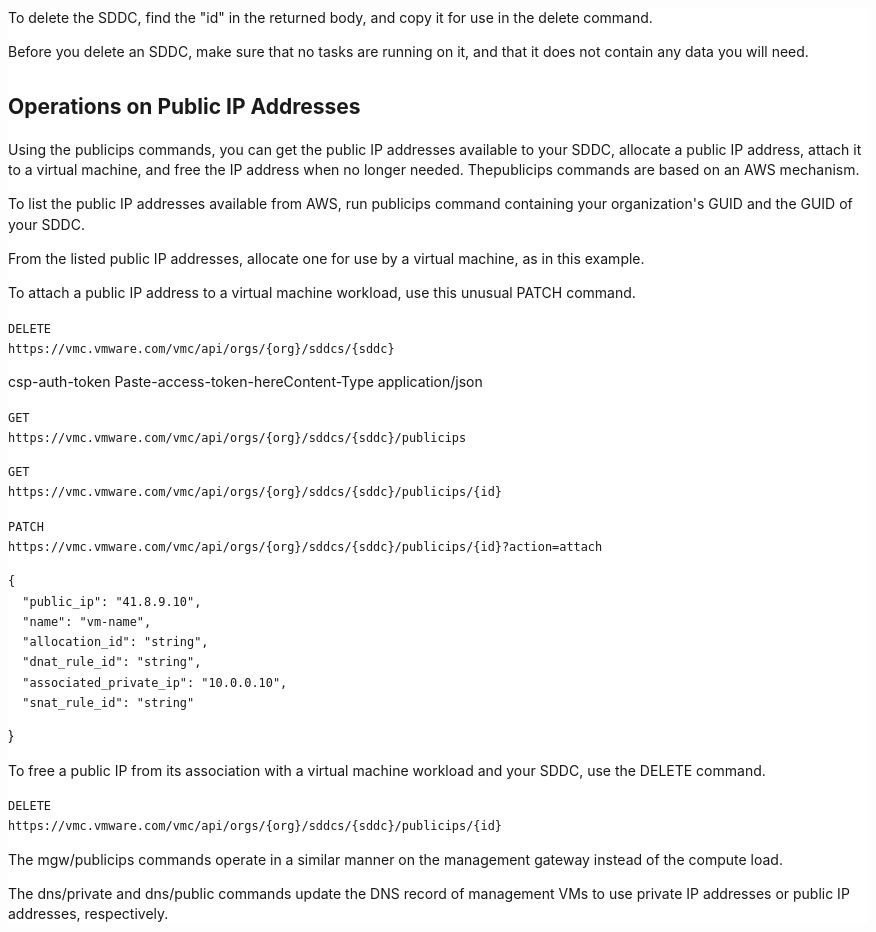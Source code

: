To delete the SDDC, find the "id" in the returned body, and copy it for use in the delete command.

Before you delete an SDDC, make sure that no tasks are running on it, and that it does not contain any data you will need.

## Operations on Public IP Addresses

Using the publicips commands, you can get the public IP addresses available to your SDDC, allocate a public IP address, attach it to a virtual machine, and free the IP address when no longer needed. Thepublicips commands are based on an AWS mechanism.

To list the public IP addresses available from AWS, run publicips command containing your organization's GUID and the GUID of your SDDC.

From the listed public IP addresses, allocate one for use by a virtual machine, as in this example.

To attach a public IP address to a virtual machine workload, use this unusual PATCH command.

```text
DELETE
https://vmc.vmware.com/vmc/api/orgs/{org}/sddcs/{sddc}
```

csp-auth-token Paste-access-token-hereContent-Type application/json

```text
GET
https://vmc.vmware.com/vmc/api/orgs/{org}/sddcs/{sddc}/publicips
```

```text
GET
https://vmc.vmware.com/vmc/api/orgs/{org}/sddcs/{sddc}/publicips/{id}
```

```text
PATCH
https://vmc.vmware.com/vmc/api/orgs/{org}/sddcs/{sddc}/publicips/{id}?action=attach
```

```text
{
  "public_ip": "41.8.9.10",
  "name": "vm-name",
  "allocation_id": "string",
  "dnat_rule_id": "string",
  "associated_private_ip": "10.0.0.10",
  "snat_rule_id": "string"
```

}

To free a public IP from its association with a virtual machine workload and your SDDC, use the DELETE command.

```text
DELETE
https://vmc.vmware.com/vmc/api/orgs/{org}/sddcs/{sddc}/publicips/{id}
```

The mgw/publicips commands operate in a similar manner on the management gateway instead of the compute load.

The dns/private and dns/public commands update the DNS record of management VMs to use private IP addresses or public IP addresses, respectively.
